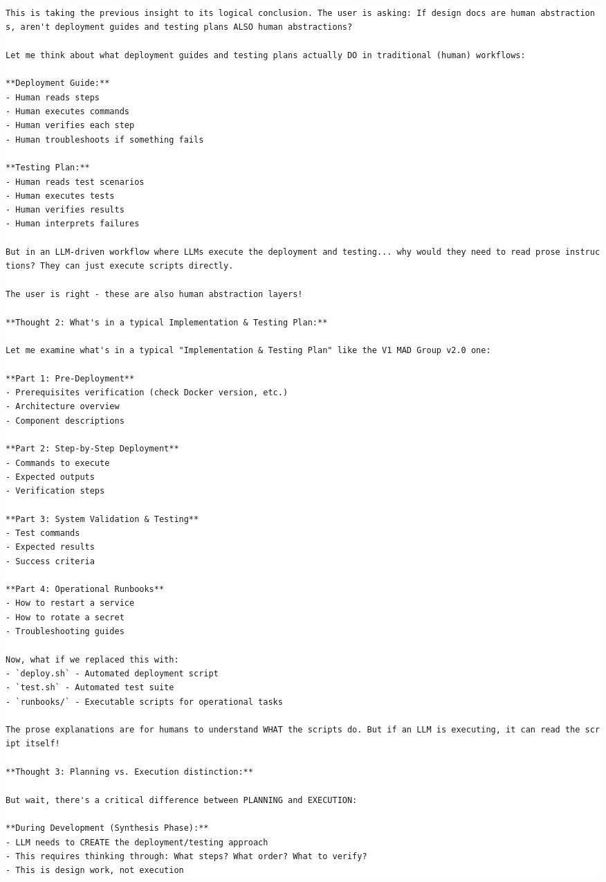 ```
This is taking the previous insight to its logical conclusion. The user is asking: If design docs are human abstractions, aren't deployment guides and testing plans ALSO human abstractions?

Let me think about what deployment guides and testing plans actually DO in traditional (human) workflows:

**Deployment Guide:**
- Human reads steps
- Human executes commands
- Human verifies each step
- Human troubleshoots if something fails

**Testing Plan:**
- Human reads test scenarios
- Human executes tests
- Human verifies results
- Human interprets failures

But in an LLM-driven workflow where LLMs execute the deployment and testing... why would they need to read prose instructions? They can just execute scripts directly.

The user is right - these are also human abstraction layers!

**Thought 2: What's in a typical Implementation & Testing Plan:**

Let me examine what's in a typical "Implementation & Testing Plan" like the V1 MAD Group v2.0 one:

**Part 1: Pre-Deployment**
- Prerequisites verification (check Docker version, etc.)
- Architecture overview
- Component descriptions

**Part 2: Step-by-Step Deployment**
- Commands to execute
- Expected outputs
- Verification steps

**Part 3: System Validation & Testing**
- Test commands
- Expected results
- Success criteria

**Part 4: Operational Runbooks**
- How to restart a service
- How to rotate a secret
- Troubleshooting guides

Now, what if we replaced this with:
- `deploy.sh` - Automated deployment script
- `test.sh` - Automated test suite
- `runbooks/` - Executable scripts for operational tasks

The prose explanations are for humans to understand WHAT the scripts do. But if an LLM is executing, it can read the script itself!

**Thought 3: Planning vs. Execution distinction:**

But wait, there's a critical difference between PLANNING and EXECUTION:

**During Development (Synthesis Phase):**
- LLM needs to CREATE the deployment/testing approach
- This requires thinking through: What steps? What order? What to verify?
- This is design work, not execution
```